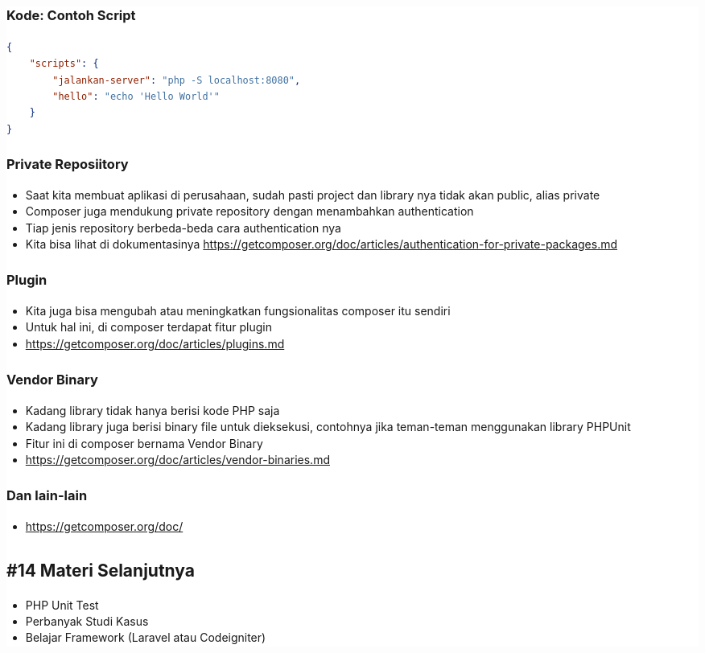 ### Kode: Contoh Script

```json
{
	"scripts": {
		"jalankan-server": "php -S localhost:8080",
		"hello": "echo 'Hello World'"
	}
}
```

### Private Reposiitory

- Saat kita membuat aplikasi di perusahaan, sudah pasti project dan library nya tidak akan public, alias private
- Composer juga mendukung private repository dengan menambahkan authentication
- Tiap jenis repository berbeda-beda cara authentication nya
- Kita bisa lihat di dokumentasinya <https://getcomposer.org/doc/articles/authentication-for-private-packages.md>

### Plugin

- Kita juga bisa mengubah atau meningkatkan fungsionalitas composer itu sendiri
- Untuk hal ini, di composer terdapat fitur plugin
- <https://getcomposer.org/doc/articles/plugins.md>

### Vendor Binary

- Kadang library tidak hanya berisi kode PHP saja
- Kadang library juga berisi binary file untuk dieksekusi, contohnya jika teman-teman menggunakan library PHPUnit
- Fitur ini di composer bernama Vendor Binary
- <https://getcomposer.org/doc/articles/vendor-binaries.md>

### Dan lain-lain

- <https://getcomposer.org/doc/>

## #14 Materi Selanjutnya

- PHP Unit Test
- Perbanyak Studi Kasus
- Belajar Framework (Laravel atau Codeigniter)

